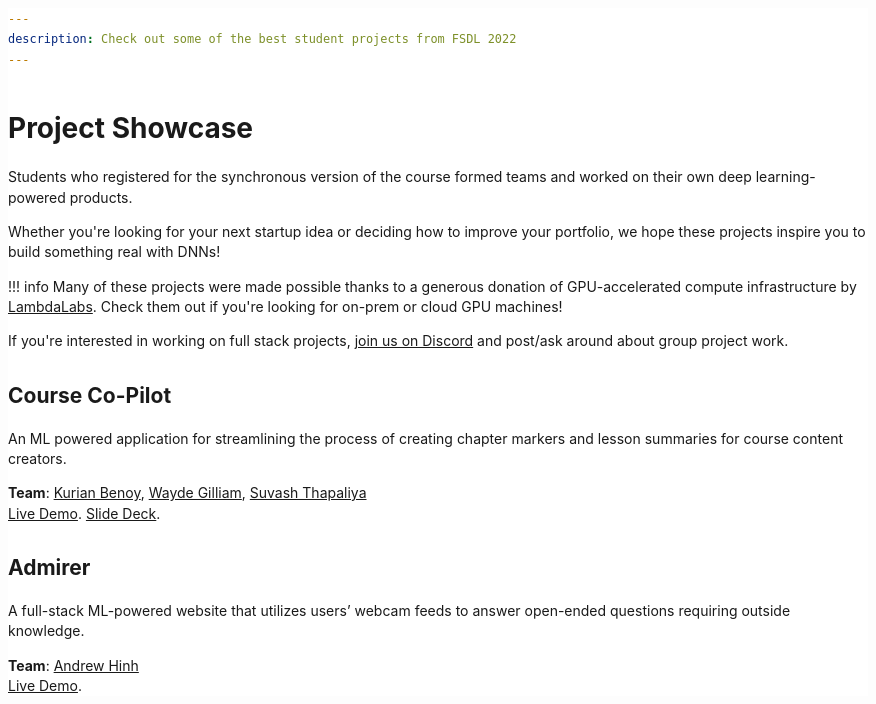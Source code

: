 ```yaml
---
description: Check out some of the best student projects from FSDL 2022
---
```


# Project Showcase

Students who registered for the synchronous version of the course
formed teams and worked on their own deep learning-powered products.

Whether you're looking for your next startup idea
or deciding how to improve your portfolio,
we hope these projects inspire you to build something real with DNNs!

!!! info
    Many of these projects were made possible thanks to a generous donation of GPU-accelerated compute infrastructure by [LambdaLabs](https://lambdalabs.com/). Check them out if you're looking for on-prem or cloud GPU machines!

If you're interested in working on full stack projects,
[join us on Discord](https://fsdl.me/join-discord)
and post/ask around about group project work.

## Course Co-Pilot

<div align="center">
<iframe width="720" height="405" src="https://www.youtube-nocookie.com/embed/k4VdEVsRN4o?list=PL1T8fO7ArWle-HwX6SkoQ3j_ol19P7tGT" title="YouTube video player" frameborder="0" allow="accelerometer; autoplay; clipboard-write; encrypted-media; gyroscope; picture-in-picture" allowfullscreen></iframe>
</div>

An ML powered application for streamlining the process of creating chapter markers and lesson summaries for course content creators.

**Team**: [Kurian Benoy](https://twitter.com/kurianbenoy2), [Wayde Gilliam](https://twitter.com/waydegilliam), [Suvash Thapaliya](https://twitter.com/suvash)</br>
[Live Demo](https://labs.suva.sh/).
[Slide Deck](https://docs.google.com/presentation/d/1pgsIi7RS-q7Wcvfw3ZJGUSlmpd0wOkMD13QT52cVUZo/edit?usp=sharing).

## Admirer

<div align="center">
<iframe width="720" height="405" src="https://www.youtube-nocookie.com/embed/bxMWjkgBmaQ?list=PL1T8fO7ArWle-HwX6SkoQ3j_ol19P7tGT" title="YouTube video player" frameborder="0" allow="accelerometer; autoplay; clipboard-write; encrypted-media; gyroscope; picture-in-picture" allowfullscreen></iframe>
</div>

A full-stack ML-powered website that utilizes users’ webcam feeds to answer open-ended questions requiring outside knowledge.

**Team**: [Andrew Hinh](https://www.linkedin.com/in/andrew-hinh/)</br>
[Live Demo](https://admire.herokuapp.com/).
